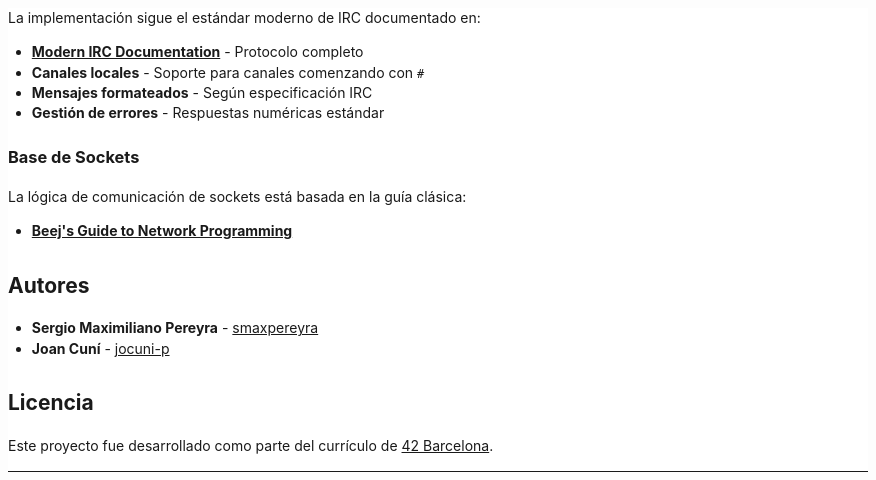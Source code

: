 La implementación sigue el estándar moderno de IRC documentado en:
- **[Modern IRC Documentation](https://modern.ircdocs.horse/)** - Protocolo completo
- **Canales locales** - Soporte para canales comenzando con `#`
- **Mensajes formateados** - Según especificación IRC
- **Gestión de errores** - Respuestas numéricas estándar

### Base de Sockets
La lógica de comunicación de sockets está basada en la guía clásica:
- **[Beej's Guide to Network Programming](https://beej.us/guide/bgnet/pdf/bgnet_a4_c_1.pdf)**

## Autores

- **Sergio Maximiliano Pereyra** - [smaxpereyra](https://github.com/smaxpereyra)
- **Joan Cuní** - [jocuni-p](https://github.com/jocuni-p)

## Licencia

Este proyecto fue desarrollado como parte del currículo de [42 Barcelona](https://www.42barcelona.com/).

---


